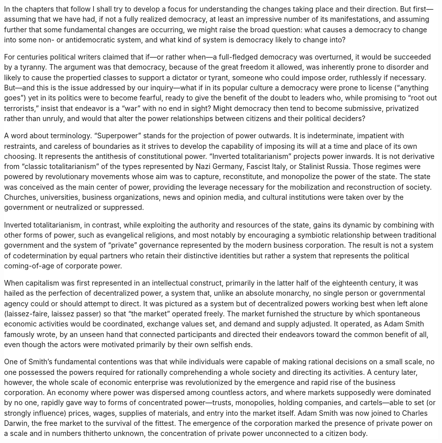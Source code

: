 In the chapters that follow I shall try to develop a focus for understanding the changes taking place and their direction. But first—assuming that we have had, if not a fully realized democracy, at least an impressive number of its manifestations, and assuming further that some fundamental changes are occurring, we might raise the broad question: what causes a democracy to change into some non- or antidemocratic system, and what kind of system is democracy likely to change into?

For centuries political writers claimed that if—or rather when—a full-fledged democracy was overturned, it would be succeeded by a tyranny. The argument was that democracy, because of the great freedom it allowed, was inherently prone to disorder and likely to cause the propertied classes to support a dictator or tyrant, someone who could impose order, ruthlessly if necessary. But—and this is the issue addressed by our inquiry—what if in its popular culture a democracy were prone to license (“anything goes”) yet in its politics were to become fearful, ready to give the benefit of the doubt to leaders who, while promising to “root out terrorists,” insist that endeavor is a “war” with no end in sight? Might democracy then tend to become submissive, privatized rather than unruly, and would that alter the power relationships between citizens and their political deciders?

A word about terminology. “Superpower” stands for the projection of power outwards. It is indeterminate, impatient with restraints, and careless of boundaries as it strives to develop the capability of imposing its will at a time and place of its own choosing. It represents the antithesis of constitutional power. “Inverted totalitarianism” projects power inwards. It is not derivative from “classic totalitarianism” of the types represented by Nazi Germany, Fascist Italy, or Stalinist Russia. Those regimes were powered by revolutionary movements whose aim was to capture, reconstitute, and monopolize the power of the state. The state was conceived as the main center of power, providing the leverage necessary for the mobilization and reconstruction of society. Churches, universities, business organizations, news and opinion media, and cultural institutions were taken over by the government or neutralized or suppressed.

Inverted totalitarianism, in contrast, while exploiting the authority and resources of the state, gains its dynamic by combining with other forms of power, such as evangelical religions, and most notably by encouraging a symbiotic relationship between traditional government and the system of “private” governance represented by the modern business corporation. The result is not a system of codetermination by equal partners who retain their distinctive identities but rather a system that represents the political coming-of-age of corporate power.

When capitalism was first represented in an intellectual construct, primarily in the latter half of the eighteenth century, it was hailed as the perfection of decentralized power, a system that, unlike an absolute monarchy, no single person or governmental agency could or should attempt to direct. It was pictured as a system but of decentralized powers working best when left alone (laissez-faire, laissez passer) so that “the market” operated freely. The market furnished the structure by which spontaneous economic activities would be coordinated, exchange values set, and demand and supply adjusted. It operated, as Adam Smith famously wrote, by an unseen hand that connected participants and directed their endeavors toward the common benefit of all, even though the actors were motivated primarily by their own selfish ends.

One of Smith’s fundamental contentions was that while individuals were capable of making rational decisions on a small scale, no one possessed the powers required for rationally comprehending a whole society and directing its activities. A century later, however, the whole scale of economic enterprise was revolutionized by the emergence and rapid rise of the business corporation. An economy where power was dispersed among countless actors, and where markets supposedly were dominated by no one, rapidly gave way to forms of concentrated power—trusts, monopolies, holding companies, and cartels—able to set (or strongly influence) prices, wages, supplies of materials, and entry into the market itself. Adam Smith was now joined to Charles Darwin, the free market to the survival of the fittest. The emergence of the corporation marked the presence of private power on a scale and in numbers thitherto unknown, the concentration of private power unconnected to a citizen body.
